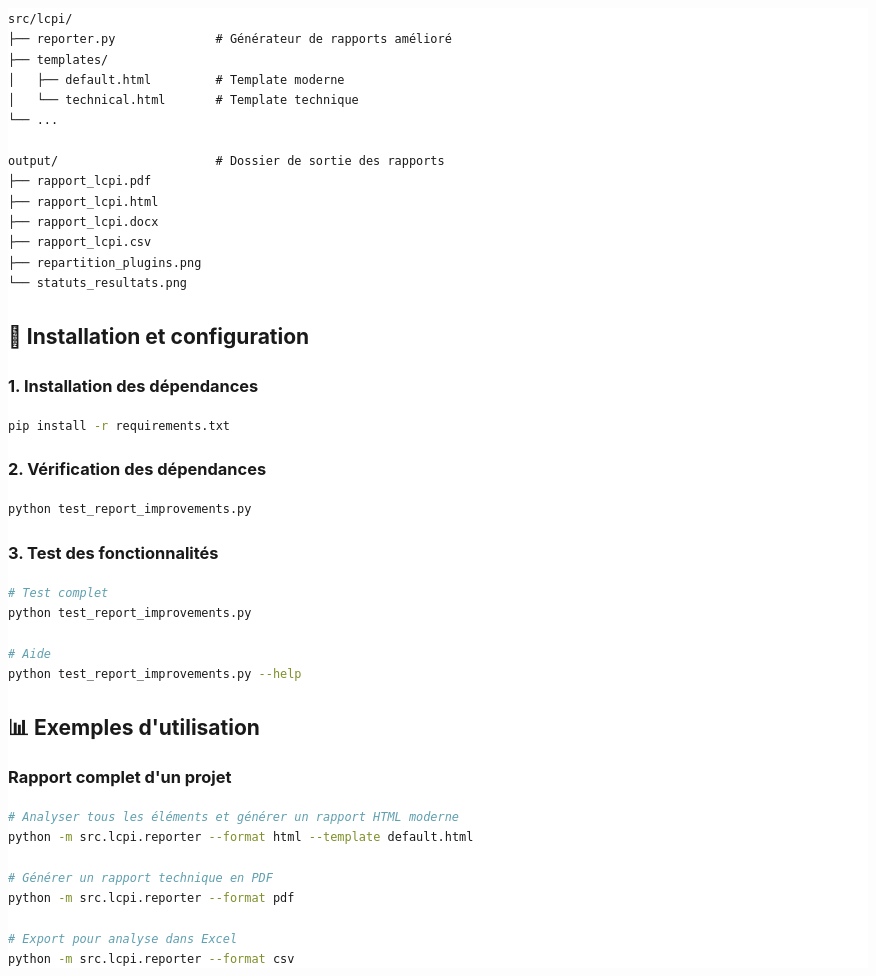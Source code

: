 ```
src/lcpi/
├── reporter.py              # Générateur de rapports amélioré
├── templates/
│   ├── default.html         # Template moderne
│   └── technical.html       # Template technique
└── ...

output/                      # Dossier de sortie des rapports
├── rapport_lcpi.pdf
├── rapport_lcpi.html
├── rapport_lcpi.docx
├── rapport_lcpi.csv
├── repartition_plugins.png
└── statuts_resultats.png
```

## 🚀 Installation et configuration

### 1. Installation des dépendances
```bash
pip install -r requirements.txt
```

### 2. Vérification des dépendances
```bash
python test_report_improvements.py
```

### 3. Test des fonctionnalités
```bash
# Test complet
python test_report_improvements.py

# Aide
python test_report_improvements.py --help
```

## 📊 Exemples d'utilisation

### Rapport complet d'un projet
```bash
# Analyser tous les éléments et générer un rapport HTML moderne
python -m src.lcpi.reporter --format html --template default.html

# Générer un rapport technique en PDF
python -m src.lcpi.reporter --format pdf

# Export pour analyse dans Excel
python -m src.lcpi.reporter --format csv
```
